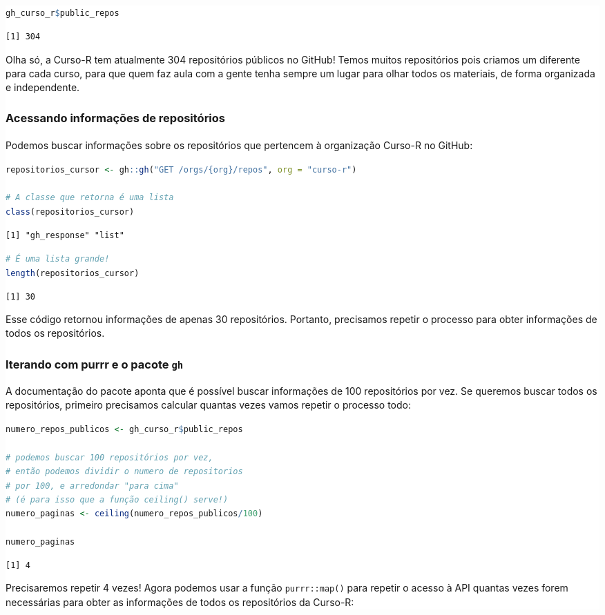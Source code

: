 
```r
gh_curso_r$public_repos
```

```
[1] 304
```
Olha só, a Curso-R tem atualmente 304 repositórios públicos no GitHub! Temos muitos repositórios pois criamos um diferente para cada curso, para que quem faz aula com a gente tenha sempre um lugar para olhar todos os materiais, de forma organizada e independente.

### Acessando informações de repositórios 

Podemos buscar informações sobre os repositórios que pertencem à organização Curso-R no GitHub:


```r
repositorios_cursor <- gh::gh("GET /orgs/{org}/repos", org = "curso-r")

# A classe que retorna é uma lista
class(repositorios_cursor)
```

```
[1] "gh_response" "list"       
```

```r
# É uma lista grande!
length(repositorios_cursor)
```

```
[1] 30
```
Esse código retornou informações de apenas 30 repositórios. Portanto, precisamos repetir o processo para obter informações de todos os repositórios.

### Iterando com purrr e o pacote `gh`

A documentação do pacote aponta que é possível buscar informações de 100 repositórios por vez. Se queremos buscar todos os repositórios, primeiro precisamos calcular quantas vezes vamos repetir o processo todo:


```r
numero_repos_publicos <- gh_curso_r$public_repos

# podemos buscar 100 repositórios por vez,
# então podemos dividir o numero de repositorios
# por 100, e arredondar "para cima"
# (é para isso que a função ceiling() serve!)
numero_paginas <- ceiling(numero_repos_publicos/100)

numero_paginas
```

```
[1] 4
```
Precisaremos repetir 4 vezes! Agora podemos usar a função `purrr::map()` para repetir o acesso à API quantas vezes forem necessárias para obter as informações de todos os repositórios da Curso-R:
